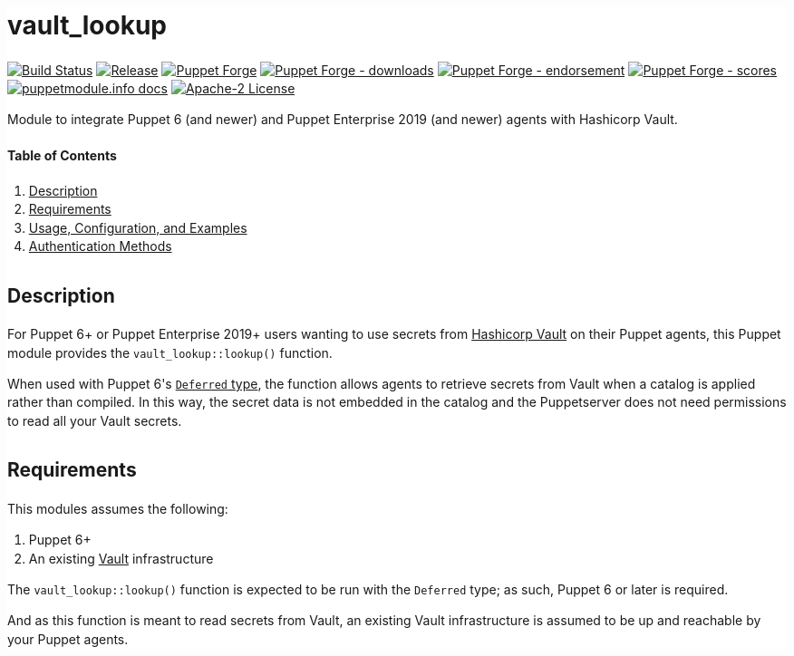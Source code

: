 # vault_lookup

[![Build Status](https://github.com/voxpupuli/puppet-vault_lookup/workflows/CI/badge.svg)](https://github.com/voxpupuli/puppet-vault_lookup/actions?query=workflow%3ACI)
[![Release](https://github.com/voxpupuli/puppet-vault_lookup/actions/workflows/release.yml/badge.svg)](https://github.com/voxpupuli/puppet-vault_lookup/actions/workflows/release.yml)
[![Puppet Forge](https://img.shields.io/puppetforge/v/puppet/vault_lookup.svg)](https://forge.puppetlabs.com/puppet/vault_lookup)
[![Puppet Forge - downloads](https://img.shields.io/puppetforge/dt/puppet/vault_lookup.svg)](https://forge.puppetlabs.com/puppet/vault_lookup)
[![Puppet Forge - endorsement](https://img.shields.io/puppetforge/e/puppet/vault_lookup.svg)](https://forge.puppetlabs.com/puppet/vault_lookup)
[![Puppet Forge - scores](https://img.shields.io/puppetforge/f/puppet/vault_lookup.svg)](https://forge.puppetlabs.com/puppet/vault_lookup)
[![puppetmodule.info docs](http://www.puppetmodule.info/images/badge.png)](http://www.puppetmodule.info/m/puppet-vault_lookup)
[![Apache-2 License](https://img.shields.io/github/license/voxpupuli/puppet-vault_lookup.svg)](LICENSE)

Module to integrate Puppet 6 (and newer) and Puppet Enterprise 2019 (and newer)
agents with Hashicorp Vault.

#### Table of Contents

1. [Description](#description)
2. [Requirements](#setup)
3. [Usage, Configuration, and Examples](#usage)
4. [Authentication Methods](#authentication-methods)

## Description

For Puppet 6+ or Puppet Enterprise 2019+ users wanting to use secrets from
[Hashicorp Vault](https://www.vaultproject.io/) on their Puppet agents, this
Puppet module provides the `vault_lookup::lookup()` function.

When used with Puppet 6's [`Deferred`
type](https://puppet.com/docs/puppet/7/deferring_functions.html), the function
allows agents to retrieve secrets from Vault when a catalog is applied rather
than compiled. In this way, the secret data is not embedded in the catalog and
the Puppetserver does not need permissions to read all your Vault secrets.


## Requirements

This modules assumes the following:
1. Puppet 6+
2. An existing [Vault](https://www.vaultproject.io/) infrastructure

The `vault_lookup::lookup()` function is expected to be run with the `Deferred`
type; as such, Puppet 6 or later is required.

And as this function is meant to read secrets from Vault, an existing Vault
infrastructure is assumed to be up and reachable by your Puppet agents.

